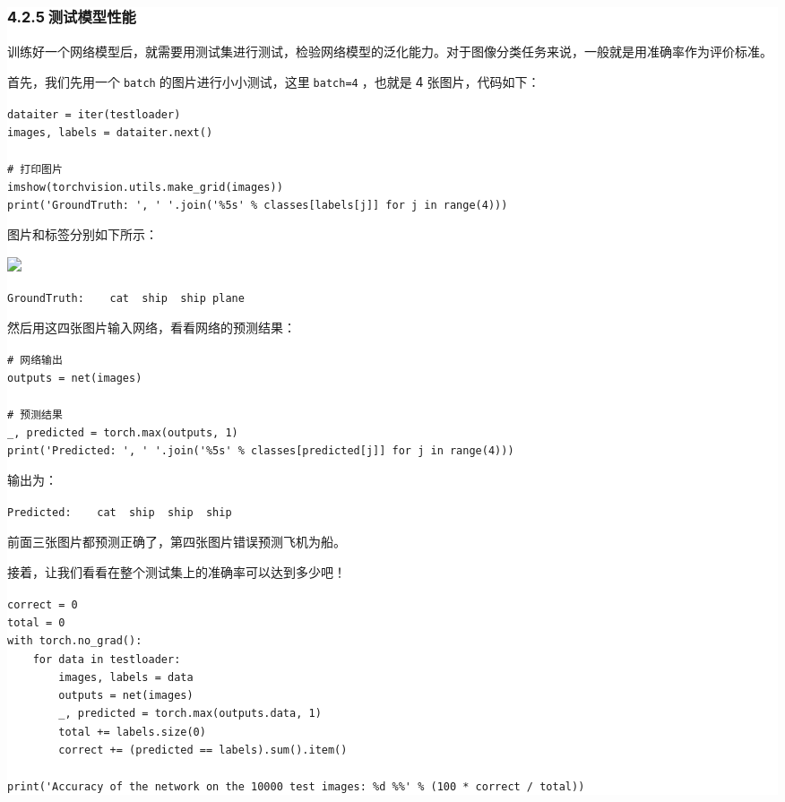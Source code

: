 ### **4.2.5 测试模型性能**

训练好一个网络模型后，就需要用测试集进行测试，检验网络模型的泛化能力。对于图像分类任务来说，一般就是用准确率作为评价标准。

首先，我们先用一个 `batch` 的图片进行小小测试，这里 `batch=4` ，也就是 4 张图片，代码如下：

```
dataiter = iter(testloader)
images, labels = dataiter.next()

# 打印图片
imshow(torchvision.utils.make_grid(images))
print('GroundTruth: ', ' '.join('%5s' % classes[labels[j]] for j in range(4)))

```

图片和标签分别如下所示：

![](https://pic4.zhimg.com/v2-ddb522e45f298b8da5ab6d3a48ac470b_b.jpg)

```
GroundTruth:    cat  ship  ship plane

```

然后用这四张图片输入网络，看看网络的预测结果：

```
# 网络输出
outputs = net(images)

# 预测结果
_, predicted = torch.max(outputs, 1)
print('Predicted: ', ' '.join('%5s' % classes[predicted[j]] for j in range(4)))

```

输出为：

```
Predicted:    cat  ship  ship  ship

```

前面三张图片都预测正确了，第四张图片错误预测飞机为船。

接着，让我们看看在整个测试集上的准确率可以达到多少吧！

```
correct = 0
total = 0
with torch.no_grad():
    for data in testloader:
        images, labels = data
        outputs = net(images)
        _, predicted = torch.max(outputs.data, 1)
        total += labels.size(0)
        correct += (predicted == labels).sum().item()

print('Accuracy of the network on the 10000 test images: %d %%' % (100 * correct / total))

```
